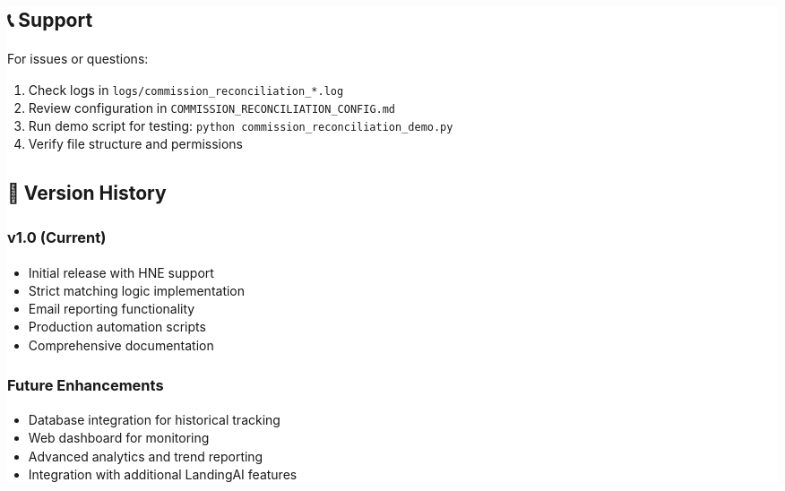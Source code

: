 ## 📞 Support

For issues or questions:
1. Check logs in `logs/commission_reconciliation_*.log`
2. Review configuration in `COMMISSION_RECONCILIATION_CONFIG.md`
3. Run demo script for testing: `python commission_reconciliation_demo.py`
4. Verify file structure and permissions

## 🔄 Version History

### v1.0 (Current)
- Initial release with HNE support
- Strict matching logic implementation
- Email reporting functionality
- Production automation scripts
- Comprehensive documentation

### Future Enhancements
- Database integration for historical tracking
- Web dashboard for monitoring
- Advanced analytics and trend reporting
- Integration with additional LandingAI features